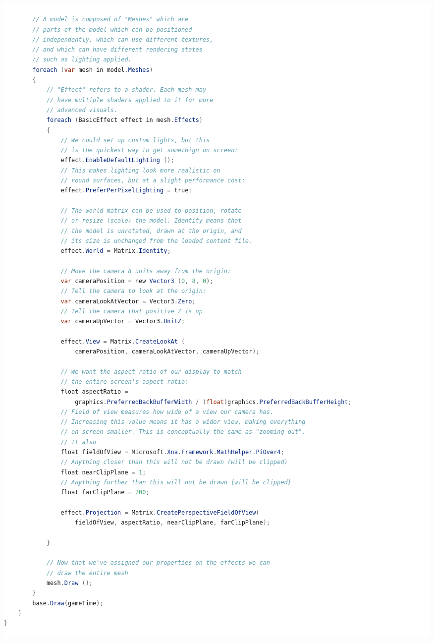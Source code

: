 ```csharp

        // A model is composed of "Meshes" which are
        // parts of the model which can be positioned
        // independently, which can use different textures,
        // and which can have different rendering states
        // such as lighting applied.
        foreach (var mesh in model.Meshes)
        {
            // "Effect" refers to a shader. Each mesh may
            // have multiple shaders applied to it for more
            // advanced visuals. 
            foreach (BasicEffect effect in mesh.Effects)
            {
                // We could set up custom lights, but this
                // is the quickest way to get somethign on screen:
                effect.EnableDefaultLighting ();
                // This makes lighting look more realistic on
                // round surfaces, but at a slight performance cost:
                effect.PreferPerPixelLighting = true;

                // The world matrix can be used to position, rotate
                // or resize (scale) the model. Identity means that
                // the model is unrotated, drawn at the origin, and
                // its size is unchanged from the loaded content file.
                effect.World = Matrix.Identity;

                // Move the camera 8 units away from the origin:
                var cameraPosition = new Vector3 (0, 8, 0);
                // Tell the camera to look at the origin:
                var cameraLookAtVector = Vector3.Zero;
                // Tell the camera that positive Z is up
                var cameraUpVector = Vector3.UnitZ;

                effect.View = Matrix.CreateLookAt (
                    cameraPosition, cameraLookAtVector, cameraUpVector);

                // We want the aspect ratio of our display to match
                // the entire screen's aspect ratio:
                float aspectRatio = 
                    graphics.PreferredBackBufferWidth / (float)graphics.PreferredBackBufferHeight;
                // Field of view measures how wide of a view our camera has.
                // Increasing this value means it has a wider view, making everything
                // on screen smaller. This is conceptually the same as "zooming out".
                // It also 
                float fieldOfView = Microsoft.Xna.Framework.MathHelper.PiOver4;
                // Anything closer than this will not be drawn (will be clipped)
                float nearClipPlane = 1;
                // Anything further than this will not be drawn (will be clipped)
                float farClipPlane = 200;

                effect.Projection = Matrix.CreatePerspectiveFieldOfView(
                    fieldOfView, aspectRatio, nearClipPlane, farClipPlane);

            }

            // Now that we've assigned our properties on the effects we can
            // draw the entire mesh
            mesh.Draw ();
        }
        base.Draw(gameTime);
    }
}
                                                                                                                 
```